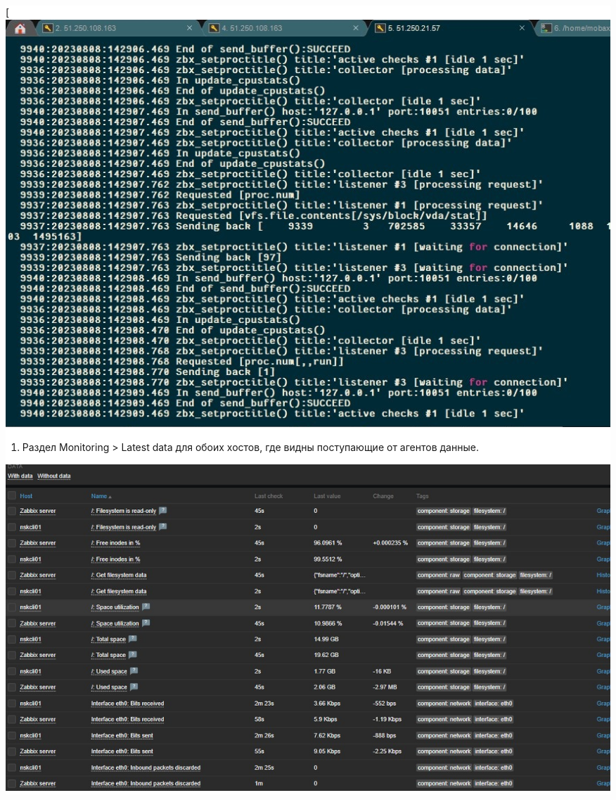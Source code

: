 [<img src = "img/Zabbix/2_2.png" width = 100%>

1. Раздел Monitoring > Latest data для обоих хостов, где видны поступающие от агентов данные.

<img src = "img/Zabbix/2_3.png" width = 100%>
